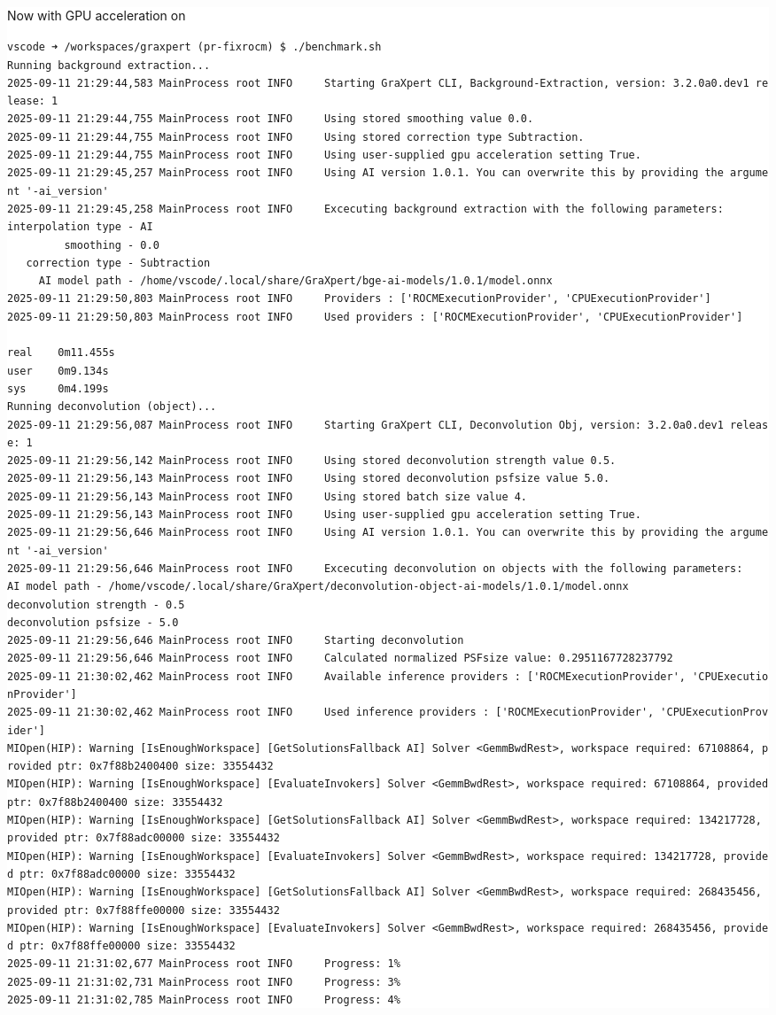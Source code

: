 Now with GPU acceleration on

```
vscode ➜ /workspaces/graxpert (pr-fixrocm) $ ./benchmark.sh 
Running background extraction...
2025-09-11 21:29:44,583 MainProcess root INFO     Starting GraXpert CLI, Background-Extraction, version: 3.2.0a0.dev1 release: 1
2025-09-11 21:29:44,755 MainProcess root INFO     Using stored smoothing value 0.0.
2025-09-11 21:29:44,755 MainProcess root INFO     Using stored correction type Subtraction.
2025-09-11 21:29:44,755 MainProcess root INFO     Using user-supplied gpu acceleration setting True.
2025-09-11 21:29:45,257 MainProcess root INFO     Using AI version 1.0.1. You can overwrite this by providing the argument '-ai_version'
2025-09-11 21:29:45,258 MainProcess root INFO     Excecuting background extraction with the following parameters:
interpolation type - AI
         smoothing - 0.0
   correction type - Subtraction
     AI model path - /home/vscode/.local/share/GraXpert/bge-ai-models/1.0.1/model.onnx
2025-09-11 21:29:50,803 MainProcess root INFO     Providers : ['ROCMExecutionProvider', 'CPUExecutionProvider']
2025-09-11 21:29:50,803 MainProcess root INFO     Used providers : ['ROCMExecutionProvider', 'CPUExecutionProvider']

real    0m11.455s
user    0m9.134s
sys     0m4.199s
Running deconvolution (object)...
2025-09-11 21:29:56,087 MainProcess root INFO     Starting GraXpert CLI, Deconvolution Obj, version: 3.2.0a0.dev1 release: 1
2025-09-11 21:29:56,142 MainProcess root INFO     Using stored deconvolution strength value 0.5.
2025-09-11 21:29:56,143 MainProcess root INFO     Using stored deconvolution psfsize value 5.0.
2025-09-11 21:29:56,143 MainProcess root INFO     Using stored batch size value 4.
2025-09-11 21:29:56,143 MainProcess root INFO     Using user-supplied gpu acceleration setting True.
2025-09-11 21:29:56,646 MainProcess root INFO     Using AI version 1.0.1. You can overwrite this by providing the argument '-ai_version'
2025-09-11 21:29:56,646 MainProcess root INFO     Excecuting deconvolution on objects with the following parameters:
AI model path - /home/vscode/.local/share/GraXpert/deconvolution-object-ai-models/1.0.1/model.onnx
deconvolution strength - 0.5
deconvolution psfsize - 5.0
2025-09-11 21:29:56,646 MainProcess root INFO     Starting deconvolution
2025-09-11 21:29:56,646 MainProcess root INFO     Calculated normalized PSFsize value: 0.2951167728237792
2025-09-11 21:30:02,462 MainProcess root INFO     Available inference providers : ['ROCMExecutionProvider', 'CPUExecutionProvider']
2025-09-11 21:30:02,462 MainProcess root INFO     Used inference providers : ['ROCMExecutionProvider', 'CPUExecutionProvider']
MIOpen(HIP): Warning [IsEnoughWorkspace] [GetSolutionsFallback AI] Solver <GemmBwdRest>, workspace required: 67108864, provided ptr: 0x7f88b2400400 size: 33554432
MIOpen(HIP): Warning [IsEnoughWorkspace] [EvaluateInvokers] Solver <GemmBwdRest>, workspace required: 67108864, provided ptr: 0x7f88b2400400 size: 33554432
MIOpen(HIP): Warning [IsEnoughWorkspace] [GetSolutionsFallback AI] Solver <GemmBwdRest>, workspace required: 134217728, provided ptr: 0x7f88adc00000 size: 33554432
MIOpen(HIP): Warning [IsEnoughWorkspace] [EvaluateInvokers] Solver <GemmBwdRest>, workspace required: 134217728, provided ptr: 0x7f88adc00000 size: 33554432
MIOpen(HIP): Warning [IsEnoughWorkspace] [GetSolutionsFallback AI] Solver <GemmBwdRest>, workspace required: 268435456, provided ptr: 0x7f88ffe00000 size: 33554432
MIOpen(HIP): Warning [IsEnoughWorkspace] [EvaluateInvokers] Solver <GemmBwdRest>, workspace required: 268435456, provided ptr: 0x7f88ffe00000 size: 33554432
2025-09-11 21:31:02,677 MainProcess root INFO     Progress: 1%
2025-09-11 21:31:02,731 MainProcess root INFO     Progress: 3%
2025-09-11 21:31:02,785 MainProcess root INFO     Progress: 4%
```